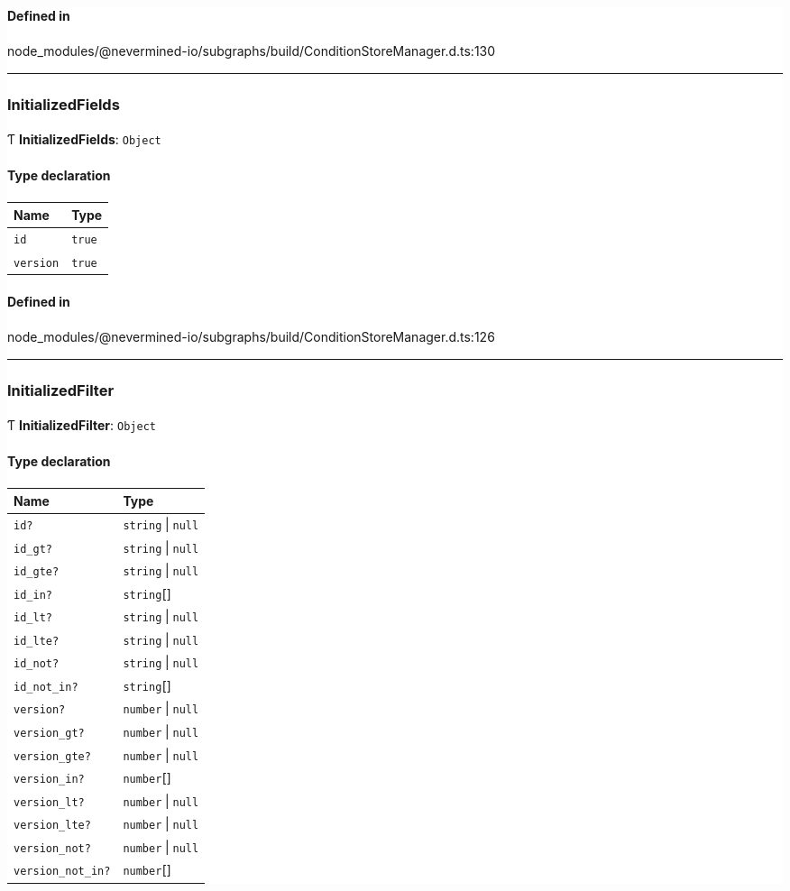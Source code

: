 #### Defined in

node_modules/@nevermined-io/subgraphs/build/ConditionStoreManager.d.ts:130

---

### InitializedFields

Ƭ **InitializedFields**: `Object`

#### Type declaration

| Name      | Type   |
| :-------- | :----- |
| `id`      | `true` |
| `version` | `true` |

#### Defined in

node_modules/@nevermined-io/subgraphs/build/ConditionStoreManager.d.ts:126

---

### InitializedFilter

Ƭ **InitializedFilter**: `Object`

#### Type declaration

| Name              | Type               |
| :---------------- | :----------------- |
| `id?`             | `string` \| `null` |
| `id_gt?`          | `string` \| `null` |
| `id_gte?`         | `string` \| `null` |
| `id_in?`          | `string`[]         |
| `id_lt?`          | `string` \| `null` |
| `id_lte?`         | `string` \| `null` |
| `id_not?`         | `string` \| `null` |
| `id_not_in?`      | `string`[]         |
| `version?`        | `number` \| `null` |
| `version_gt?`     | `number` \| `null` |
| `version_gte?`    | `number` \| `null` |
| `version_in?`     | `number`[]         |
| `version_lt?`     | `number` \| `null` |
| `version_lte?`    | `number` \| `null` |
| `version_not?`    | `number` \| `null` |
| `version_not_in?` | `number`[]         |
